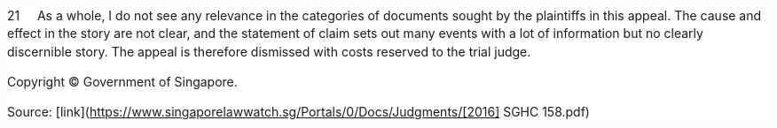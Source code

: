 21     As a whole, I do not see any relevance in the categories of documents sought by the plaintiffs in this appeal. The cause and effect in the story are not clear, and the statement of claim sets out many events with a lot of information but no clearly discernible story. The appeal is therefore dismissed with costs reserved to the trial judge. 

 Copyright © Government of Singapore. 


Source: [link](https://www.singaporelawwatch.sg/Portals/0/Docs/Judgments/[2016] SGHC 158.pdf)
